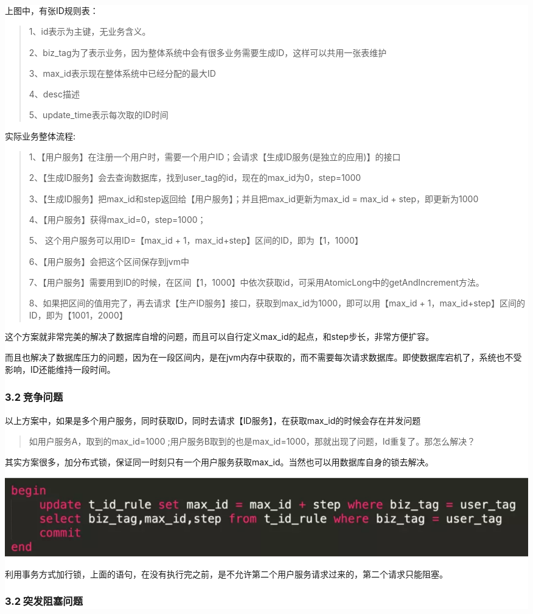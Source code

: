 上图中，有张ID规则表：

> 1、id表示为主键，无业务含义。
>
> 2、biz_tag为了表示业务，因为整体系统中会有很多业务需要生成ID，这样可以共用一张表维护
>
> 3、max_id表示现在整体系统中已经分配的最大ID
>
> 4、desc描述
>
> 5、update_time表示每次取的ID时间

实际业务整体流程:

> 1、【用户服务】在注册一个用户时，需要一个用户ID；会请求【生成ID服务(是独立的应用)】的接口
>
> 2、【生成ID服务】会去查询数据库，找到user_tag的id，现在的max_id为0，step=1000
>
> 3、【生成ID服务】把max_id和step返回给【用户服务】；并且把max_id更新为max_id = max_id + step，即更新为1000
>
> 4、【用户服务】获得max_id=0，step=1000；
>
> 5、 这个用户服务可以用ID=【max_id + 1，max_id+step】区间的ID，即为【1，1000】
>
> 6、【用户服务】会把这个区间保存到jvm中
>
> 7、【用户服务】需要用到ID的时候，在区间【1，1000】中依次获取id，可采用AtomicLong中的getAndIncrement方法。
>
> 8、如果把区间的值用完了，再去请求【生产ID服务】接口，获取到max_id为1000，即可以用【max_id + 1，max_id+step】区间的ID，即为【1001，2000】

这个方案就非常完美的解决了数据库自增的问题，而且可以自行定义max_id的起点，和step步长，非常方便扩容。

而且也解决了数据库压力的问题，因为在一段区间内，是在jvm内存中获取的，而不需要每次请求数据库。即使数据库宕机了，系统也不受影响，ID还能维持一段时间。

### 3.2 竞争问题

以上方案中，如果是多个用户服务，同时获取ID，同时去请求【ID服务】，在获取max_id的时候会存在并发问题

> 如用户服务A，取到的max_id=1000 ;用户服务B取到的也是max_id=1000，那就出现了问题，Id重复了。那怎么解决？

其实方案很多，加分布式锁，保证同一时刻只有一个用户服务获取max_id。当然也可以用数据库自身的锁去解决。

![](./image/public/competeGetIdSolution.png)

利用事务方式加行锁，上面的语句，在没有执行完之前，是不允许第二个用户服务请求过来的，第二个请求只能阻塞。

### 3.2 突发阻塞问题
